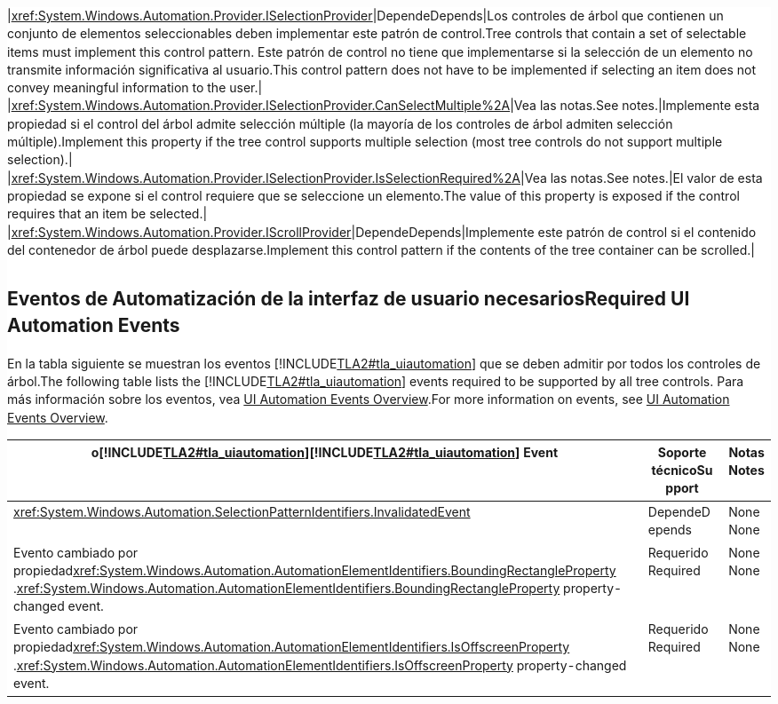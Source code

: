 |<xref:System.Windows.Automation.Provider.ISelectionProvider>|<span data-ttu-id="acfe2-168">Depende</span><span class="sxs-lookup"><span data-stu-id="acfe2-168">Depends</span></span>|<span data-ttu-id="acfe2-169">Los controles de árbol que contienen un conjunto de elementos seleccionables deben implementar este patrón de control.</span><span class="sxs-lookup"><span data-stu-id="acfe2-169">Tree controls that contain a set of selectable items must implement this control pattern.</span></span> <span data-ttu-id="acfe2-170">Este patrón de control no tiene que implementarse si la selección de un elemento no transmite información significativa al usuario.</span><span class="sxs-lookup"><span data-stu-id="acfe2-170">This control pattern does not have to be implemented if selecting an item does not convey meaningful information to the user.</span></span>|  
|<xref:System.Windows.Automation.Provider.ISelectionProvider.CanSelectMultiple%2A>|<span data-ttu-id="acfe2-171">Vea las notas.</span><span class="sxs-lookup"><span data-stu-id="acfe2-171">See notes.</span></span>|<span data-ttu-id="acfe2-172">Implemente esta propiedad si el control del árbol admite selección múltiple (la mayoría de los controles de árbol admiten selección múltiple).</span><span class="sxs-lookup"><span data-stu-id="acfe2-172">Implement this property if the tree control supports multiple selection (most tree controls do not support multiple selection).</span></span>|  
|<xref:System.Windows.Automation.Provider.ISelectionProvider.IsSelectionRequired%2A>|<span data-ttu-id="acfe2-173">Vea las notas.</span><span class="sxs-lookup"><span data-stu-id="acfe2-173">See notes.</span></span>|<span data-ttu-id="acfe2-174">El valor de esta propiedad se expone si el control requiere que se seleccione un elemento.</span><span class="sxs-lookup"><span data-stu-id="acfe2-174">The value of this property is exposed if the control requires that an item be selected.</span></span>|  
|<xref:System.Windows.Automation.Provider.IScrollProvider>|<span data-ttu-id="acfe2-175">Depende</span><span class="sxs-lookup"><span data-stu-id="acfe2-175">Depends</span></span>|<span data-ttu-id="acfe2-176">Implemente este patrón de control si el contenido del contenedor de árbol puede desplazarse.</span><span class="sxs-lookup"><span data-stu-id="acfe2-176">Implement this control pattern if the contents of the tree container can be scrolled.</span></span>|  
  
<a name="Required_UI_Automation_Events"></a>

## <a name="required-ui-automation-events"></a><span data-ttu-id="acfe2-177">Eventos de Automatización de la interfaz de usuario necesarios</span><span class="sxs-lookup"><span data-stu-id="acfe2-177">Required UI Automation Events</span></span>  

 <span data-ttu-id="acfe2-178">En la tabla siguiente se muestran los eventos [!INCLUDE[TLA2#tla_uiautomation](../../../includes/tla2sharptla-uiautomation-md.md)] que se deben admitir por todos los controles de árbol.</span><span class="sxs-lookup"><span data-stu-id="acfe2-178">The following table lists the [!INCLUDE[TLA2#tla_uiautomation](../../../includes/tla2sharptla-uiautomation-md.md)] events required to be supported by all tree controls.</span></span> <span data-ttu-id="acfe2-179">Para más información sobre los eventos, vea [UI Automation Events Overview](ui-automation-events-overview.md).</span><span class="sxs-lookup"><span data-stu-id="acfe2-179">For more information on events, see [UI Automation Events Overview](ui-automation-events-overview.md).</span></span>  
  
|<span data-ttu-id="acfe2-180">o[!INCLUDE[TLA2#tla_uiautomation](../../../includes/tla2sharptla-uiautomation-md.md)]</span><span class="sxs-lookup"><span data-stu-id="acfe2-180">[!INCLUDE[TLA2#tla_uiautomation](../../../includes/tla2sharptla-uiautomation-md.md)] Event</span></span>|<span data-ttu-id="acfe2-181">Soporte técnico</span><span class="sxs-lookup"><span data-stu-id="acfe2-181">Support</span></span>|<span data-ttu-id="acfe2-182">Notas</span><span class="sxs-lookup"><span data-stu-id="acfe2-182">Notes</span></span>|  
|---------------------------------------------------------------------------------|-------------|-----------|  
|<xref:System.Windows.Automation.SelectionPatternIdentifiers.InvalidatedEvent>|<span data-ttu-id="acfe2-183">Depende</span><span class="sxs-lookup"><span data-stu-id="acfe2-183">Depends</span></span>|<span data-ttu-id="acfe2-184">None</span><span class="sxs-lookup"><span data-stu-id="acfe2-184">None</span></span>|  
|<span data-ttu-id="acfe2-185">Evento cambiado por propiedad<xref:System.Windows.Automation.AutomationElementIdentifiers.BoundingRectangleProperty> .</span><span class="sxs-lookup"><span data-stu-id="acfe2-185"><xref:System.Windows.Automation.AutomationElementIdentifiers.BoundingRectangleProperty> property-changed event.</span></span>|<span data-ttu-id="acfe2-186">Requerido</span><span class="sxs-lookup"><span data-stu-id="acfe2-186">Required</span></span>|<span data-ttu-id="acfe2-187">None</span><span class="sxs-lookup"><span data-stu-id="acfe2-187">None</span></span>|  
|<span data-ttu-id="acfe2-188">Evento cambiado por propiedad<xref:System.Windows.Automation.AutomationElementIdentifiers.IsOffscreenProperty> .</span><span class="sxs-lookup"><span data-stu-id="acfe2-188"><xref:System.Windows.Automation.AutomationElementIdentifiers.IsOffscreenProperty> property-changed event.</span></span>|<span data-ttu-id="acfe2-189">Requerido</span><span class="sxs-lookup"><span data-stu-id="acfe2-189">Required</span></span>|<span data-ttu-id="acfe2-190">None</span><span class="sxs-lookup"><span data-stu-id="acfe2-190">None</span></span>|  